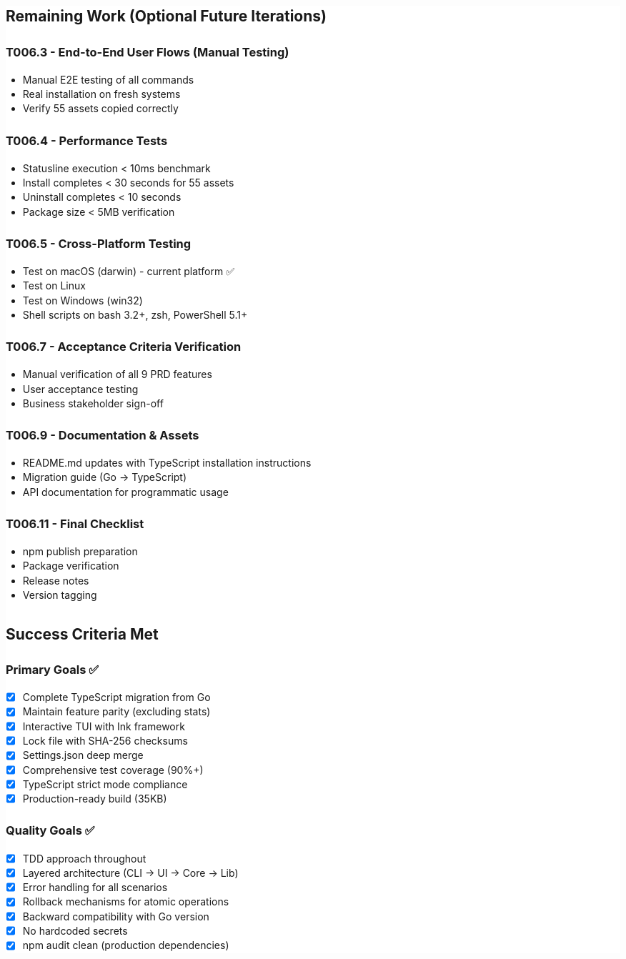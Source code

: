 ## Remaining Work (Optional Future Iterations)

### T006.3 - End-to-End User Flows (Manual Testing)
- Manual E2E testing of all commands
- Real installation on fresh systems
- Verify 55 assets copied correctly

### T006.4 - Performance Tests
- Statusline execution < 10ms benchmark
- Install completes < 30 seconds for 55 assets
- Uninstall completes < 10 seconds
- Package size < 5MB verification

### T006.5 - Cross-Platform Testing
- Test on macOS (darwin) - current platform ✅
- Test on Linux
- Test on Windows (win32)
- Shell scripts on bash 3.2+, zsh, PowerShell 5.1+

### T006.7 - Acceptance Criteria Verification
- Manual verification of all 9 PRD features
- User acceptance testing
- Business stakeholder sign-off

### T006.9 - Documentation & Assets
- README.md updates with TypeScript installation instructions
- Migration guide (Go → TypeScript)
- API documentation for programmatic usage

### T006.11 - Final Checklist
- npm publish preparation
- Package verification
- Release notes
- Version tagging

## Success Criteria Met

### Primary Goals ✅
- [x] Complete TypeScript migration from Go
- [x] Maintain feature parity (excluding stats)
- [x] Interactive TUI with Ink framework
- [x] Lock file with SHA-256 checksums
- [x] Settings.json deep merge
- [x] Comprehensive test coverage (90%+)
- [x] TypeScript strict mode compliance
- [x] Production-ready build (35KB)

### Quality Goals ✅
- [x] TDD approach throughout
- [x] Layered architecture (CLI → UI → Core → Lib)
- [x] Error handling for all scenarios
- [x] Rollback mechanisms for atomic operations
- [x] Backward compatibility with Go version
- [x] No hardcoded secrets
- [x] npm audit clean (production dependencies)
